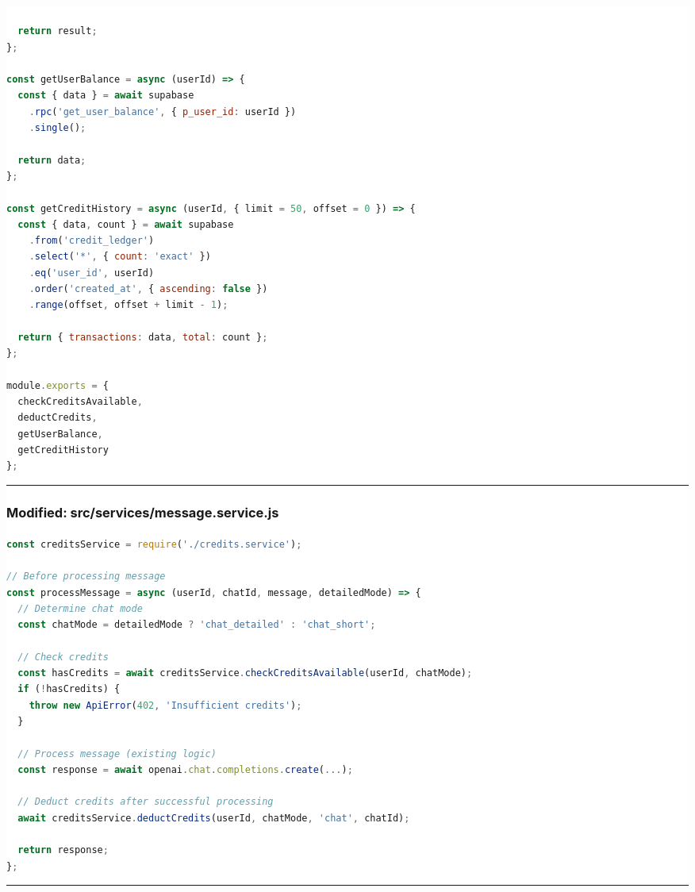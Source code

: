 ```javascript

  return result;
};

const getUserBalance = async (userId) => {
  const { data } = await supabase
    .rpc('get_user_balance', { p_user_id: userId })
    .single();

  return data;
};

const getCreditHistory = async (userId, { limit = 50, offset = 0 }) => {
  const { data, count } = await supabase
    .from('credit_ledger')
    .select('*', { count: 'exact' })
    .eq('user_id', userId)
    .order('created_at', { ascending: false })
    .range(offset, offset + limit - 1);

  return { transactions: data, total: count };
};

module.exports = {
  checkCreditsAvailable,
  deductCredits,
  getUserBalance,
  getCreditHistory
};
```

---

### Modified: src/services/message.service.js

```javascript
const creditsService = require('./credits.service');

// Before processing message
const processMessage = async (userId, chatId, message, detailedMode) => {
  // Determine chat mode
  const chatMode = detailedMode ? 'chat_detailed' : 'chat_short';

  // Check credits
  const hasCredits = await creditsService.checkCreditsAvailable(userId, chatMode);
  if (!hasCredits) {
    throw new ApiError(402, 'Insufficient credits');
  }

  // Process message (existing logic)
  const response = await openai.chat.completions.create(...);

  // Deduct credits after successful processing
  await creditsService.deductCredits(userId, chatMode, 'chat', chatId);

  return response;
};
```

---